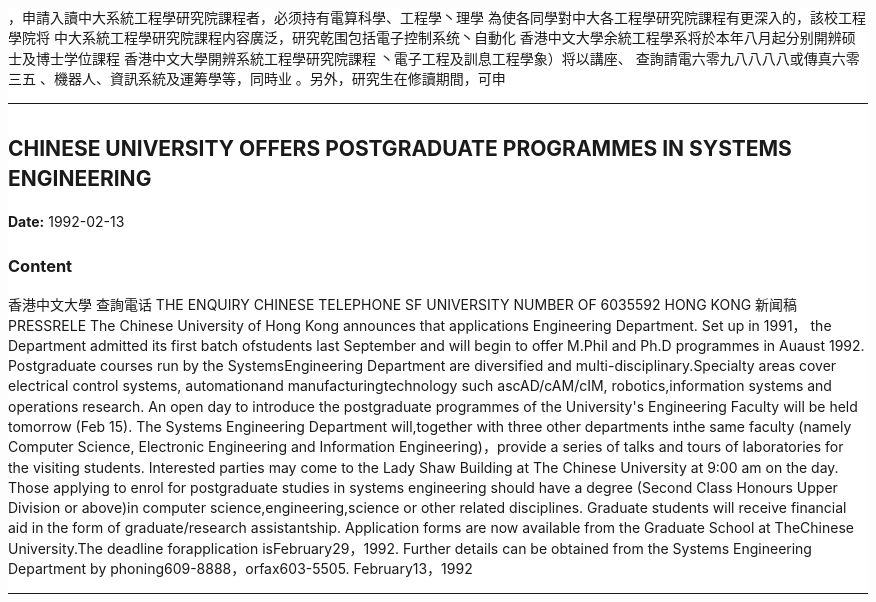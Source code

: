 ，申請入讀中大系統工程學研究院課程者，必须持有電算科學、工程學丶理學
為使各同學對中大各工程學研究院課程有更深入的，該校工程學院将
中大系統工程學研究院課程内容廣泛，研究乾围包括電子控制系统丶自動化
香港中文大學余統工程學系将於本年八月起分别開辨硕士及博士学位課程
香港中文大學開辨系統工程學研究院課程
丶電子工程及訓息工程學象）将以講座、
查詢請電六零九八八八八或傳真六零三五
、機器人、資訊系統及運筹學等，同時业
。另外，研究生在修讀期間，可申

---

## CHINESE UNIVERSITY OFFERS POSTGRADUATE PROGRAMMES IN SYSTEMS ENGINEERING

**Date:** 1992-02-13

### Content

香港中文大學
查詢電话
THE
ENQUIRY
CHINESE
TELEPHONE
SF
UNIVERSITY
NUMBER
OF
6035592
HONG
KONG
新闻稿PRESSRELE
The Chinese University of Hong Kong announces that applications
Engineering Department. Set up in 1991， the Department admitted its first
batch ofstudents last September and will begin to offer M.Phil and Ph.D
programmes in Auaust 1992.
Postgraduate courses run by the SystemsEngineering Department are
diversified and multi-disciplinary.Specialty areas cover electrical control
systems, automationand manufacturingtechnology such ascAD/cAM/cIM,
robotics,information systems and operations research.
An open day to introduce the postgraduate programmes of the
University's Engineering Faculty will be held tomorrow (Feb 15). The Systems
Engineering Department will,together with three other departments inthe same
faculty (namely Computer Science, Electronic Engineering and Information
Engineering)，provide a series of talks and tours of laboratories for the
visiting students. Interested parties may come to the Lady Shaw Building at
The Chinese University at 9:00 am on the day.
Those applying to enrol for postgraduate studies in systems
engineering should have a degree (Second Class Honours Upper Division or
above)in computer science,engineering,science or other related disciplines.
Graduate students will receive financial aid in the form of graduate/research
assistantship.
Application forms are now available from the Graduate School at
TheChinese University.The deadline forapplication isFebruary29，1992.
Further details can be obtained from the Systems Engineering Department by
phoning609-8888，orfax603-5505.
February13，1992

---
